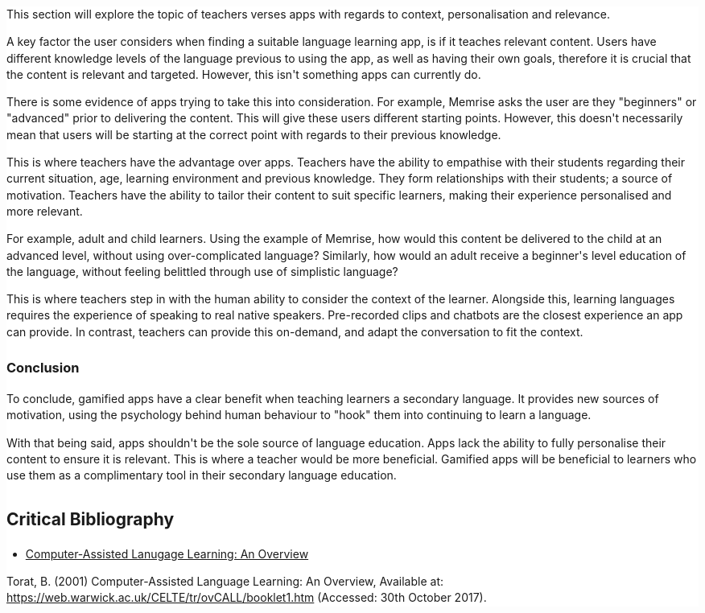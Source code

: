 
This section will explore the topic of teachers verses apps with regards to context, personalisation and relevance.

A key factor the user considers when finding a suitable language learning app, is if it teaches relevant content. Users have different knowledge levels of the language previous to using the app, as well as having their own goals, therefore it is crucial that the content is relevant and targeted. However, this isn't something apps can currently do.

There is some evidence of apps trying to take this into consideration. For example, Memrise asks the user are they "beginners" or "advanced" prior to delivering the content. This will give these users different starting points. However, this doesn't necessarily mean that users will be starting at the correct point with regards to their previous knowledge.

This is where teachers have the advantage over apps. Teachers have the ability to empathise with their students regarding their current situation, age, learning environment and previous knowledge. They form relationships with their students; a source of motivation. Teachers have the ability to tailor their content to suit specific learners, making their experience personalised and more relevant.

For example, adult and child learners. Using the example of Memrise, how would this content be delivered to the child at an advanced level, without using over-complicated language? Similarly, how would an adult receive a beginner's level education of the language, without feeling belittled through use of simplistic language?

This is where teachers step in with the human ability to consider the context of the learner. Alongside this, learning languages requires the experience of speaking to real native speakers. Pre-recorded clips and chatbots are the closest experience an app can provide. In contrast, teachers can provide this on-demand, and adapt the conversation to fit the context.





### Conclusion



To conclude, gamified apps have a clear benefit when teaching learners a secondary language. It provides new sources of motivation, using the psychology behind human behaviour to "hook" them into continuing to learn a language.

With that being said, apps shouldn't be the sole source of language education. Apps lack the ability to fully personalise their content to ensure it is relevant. This is where a teacher would be more beneficial.  Gamified apps will be beneficial to learners who use them as a complimentary tool in their secondary language education.







Critical Bibliography
---------------------


+ [Computer-Assisted Lanugage Learning: An Overview](https://web.warwick.ac.uk/CELTE/tr/ovCALL/booklet1.htm)

Torat, B. (2001) Computer-Assisted Language Learning: An Overview, Available at: https://web.warwick.ac.uk/CELTE/tr/ovCALL/booklet1.htm (Accessed: 30th October 2017).
